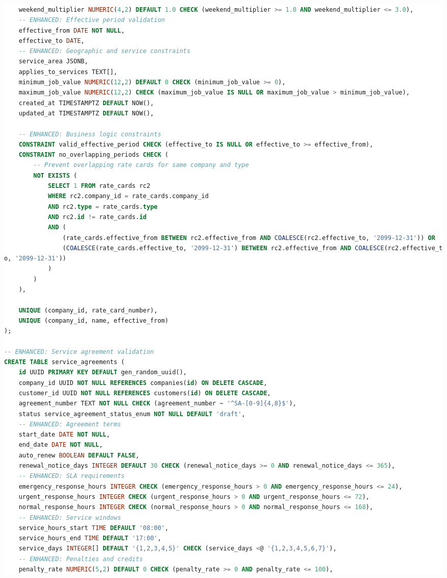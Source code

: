 ```sql
    weekend_multiplier NUMERIC(4,2) DEFAULT 1.0 CHECK (weekend_multiplier >= 1.0 AND weekend_multiplier <= 3.0),
    -- ENHANCED: Effective period validation
    effective_from DATE NOT NULL,
    effective_to DATE,
    -- ENHANCED: Geographic and service constraints
    service_area JSONB,
    applies_to_services TEXT[],
    minimum_job_value NUMERIC(12,2) DEFAULT 0 CHECK (minimum_job_value >= 0),
    maximum_job_value NUMERIC(12,2) CHECK (maximum_job_value IS NULL OR maximum_job_value > minimum_job_value),
    created_at TIMESTAMPTZ DEFAULT NOW(),
    updated_at TIMESTAMPTZ DEFAULT NOW(),
    
    -- ENHANCED: Business logic constraints
    CONSTRAINT valid_effective_period CHECK (effective_to IS NULL OR effective_to >= effective_from),
    CONSTRAINT no_overlapping_periods CHECK (
        -- Prevent overlapping rate cards for same company and type
        NOT EXISTS (
            SELECT 1 FROM rate_cards rc2 
            WHERE rc2.company_id = rate_cards.company_id 
            AND rc2.type = rate_cards.type 
            AND rc2.id != rate_cards.id
            AND (
                (rate_cards.effective_from BETWEEN rc2.effective_from AND COALESCE(rc2.effective_to, '2099-12-31')) OR
                (COALESCE(rate_cards.effective_to, '2099-12-31') BETWEEN rc2.effective_from AND COALESCE(rc2.effective_to, '2099-12-31'))
            )
        )
    ),
    
    UNIQUE (company_id, rate_card_number),
    UNIQUE (company_id, name, effective_from)
);

-- ENHANCED: Service agreement validation
CREATE TABLE service_agreements (
    id UUID PRIMARY KEY DEFAULT gen_random_uuid(),
    company_id UUID NOT NULL REFERENCES companies(id) ON DELETE CASCADE,
    customer_id UUID NOT NULL REFERENCES customers(id) ON DELETE CASCADE,
    agreement_number TEXT NOT NULL CHECK (agreement_number ~ '^SA-[0-9]{4,8}$'),
    status service_agreement_status_enum NOT NULL DEFAULT 'draft',
    -- ENHANCED: Agreement terms
    start_date DATE NOT NULL,
    end_date DATE NOT NULL,
    auto_renew BOOLEAN DEFAULT FALSE,
    renewal_notice_days INTEGER DEFAULT 30 CHECK (renewal_notice_days >= 0 AND renewal_notice_days <= 365),
    -- ENHANCED: SLA requirements
    emergency_response_hours INTEGER CHECK (emergency_response_hours > 0 AND emergency_response_hours <= 24),
    urgent_response_hours INTEGER CHECK (urgent_response_hours > 0 AND urgent_response_hours <= 72),
    normal_response_hours INTEGER CHECK (normal_response_hours > 0 AND normal_response_hours <= 168),
    -- ENHANCED: Service windows
    service_hours_start TIME DEFAULT '08:00',
    service_hours_end TIME DEFAULT '17:00',
    service_days INTEGER[] DEFAULT '{1,2,3,4,5}' CHECK (service_days <@ '{1,2,3,4,5,6,7}'),
    -- ENHANCED: Penalties and credits
    penalty_rate NUMERIC(5,2) DEFAULT 0 CHECK (penalty_rate >= 0 AND penalty_rate <= 100),
```